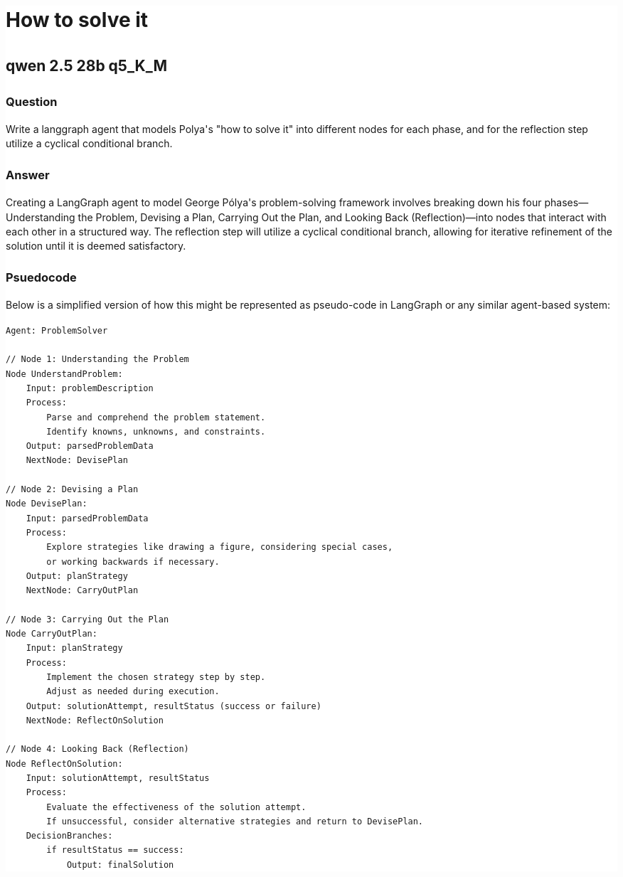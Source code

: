 # How to solve it

## qwen 2.5 28b q5_K_M
### Question
 Write a langgraph agent that models Polya's "how to solve it" into different nodes for each phase, and for the reflection step utilize a cyclical conditional branch.

### Answer
Creating a LangGraph agent to model George Pólya's problem-solving framework involves breaking down his four
phases—Understanding the Problem, Devising a Plan, Carrying Out the Plan, and Looking Back (Reflection)—into nodes
that interact with each other in a structured way. The reflection step will utilize a cyclical conditional branch,
allowing for iterative refinement of the solution until it is deemed satisfactory.

### Psuedocode

Below is a simplified version of how this might be represented as pseudo-code in LangGraph or any similar
agent-based system:

```pseudo
Agent: ProblemSolver

// Node 1: Understanding the Problem
Node UnderstandProblem:
    Input: problemDescription
    Process:
        Parse and comprehend the problem statement.
        Identify knowns, unknowns, and constraints.
    Output: parsedProblemData
    NextNode: DevisePlan

// Node 2: Devising a Plan
Node DevisePlan:
    Input: parsedProblemData
    Process:
        Explore strategies like drawing a figure, considering special cases,
        or working backwards if necessary.
    Output: planStrategy
    NextNode: CarryOutPlan

// Node 3: Carrying Out the Plan
Node CarryOutPlan:
    Input: planStrategy
    Process:
        Implement the chosen strategy step by step.
        Adjust as needed during execution.
    Output: solutionAttempt, resultStatus (success or failure)
    NextNode: ReflectOnSolution

// Node 4: Looking Back (Reflection)
Node ReflectOnSolution:
    Input: solutionAttempt, resultStatus
    Process:
        Evaluate the effectiveness of the solution attempt.
        If unsuccessful, consider alternative strategies and return to DevisePlan.
    DecisionBranches:
        if resultStatus == success:
            Output: finalSolution
```
